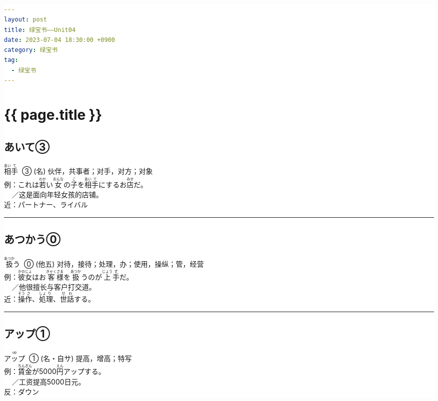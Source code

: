```yaml
---
layout: post
title: 绿宝书——Unit04
date: 2023-07-04 18:30:00 +0900
category: 绿宝书 
tag: 
  - 绿宝书
---
```


# {{ page.title }}

## あいて③

<span>
  <ruby>相<rt>あい</rt>手<rt>て</rt></ruby>
</span>&nbsp;③ (名) 伙伴，共事者；对手，对方；对象
<div>
  <font> 例</font>：<ruby>これは<rt></rt>若<rt>わか</rt>い<rt></rt>女<rt>おんな</rt>の<rt></rt>子<rt>こ</rt>を<rt></rt>相<rt>あい</rt>手<rt>て</rt>にするお<rt></rt>店<rt>みせ</rt>だ。</ruby><br>&nbsp;&nbsp;&nbsp;&nbsp;／这是面向年轻女孩的店铺。
  <br>
  <font> 近</font>：<ruby>パートナー</ruby>、<ruby>ライバル</ruby>
</div>

- - -

## あつかう⓪

<span>
  <ruby>扱<rt>あつか</rt>う</ruby>
</span>&nbsp;⓪ (他五) 对待，接待；处理，办；使用，操纵；管，经营
<div>
  <font> 例</font>：<ruby>彼<rt>かの</rt>女<rt>じょ</rt>はお<rt></rt>客<rt>きゃく</rt>様<rt>さま</rt>を<rt></rt>扱<rt>あつか</rt>うのが<rt></rt>上<rt>じょう</rt>手<rt>ず</rt>だ。</ruby><br>&nbsp;&nbsp;&nbsp;&nbsp;／他很擅长与客户打交道。
  <br>
  <font> 近</font>：<ruby>操<rt>そう</rt>作<rt>さ</rt></ruby>、<ruby>処<rt>しょ</rt>理<rt>り</rt></ruby>、<ruby>世<rt>せ</rt>話<rt>わ</rt>する。</ruby>
</div>

- - -

## アップ①

<span>
  <ruby>アップ<rt>up</rt></ruby>
</span>&nbsp;① (名・自サ) 提高，增高；特写
<div>
  <font> 例</font>：<ruby>賃<rt>ちん</rt>金<rt>ぎん</rt>が5000<rt></rt>円<rt>えん</rt>アップする。</ruby><br>&nbsp;&nbsp;&nbsp;&nbsp;／工资提高5000日元。
  <br>
  <font> 反</font>：<ruby>ダウン</ruby>
</div>
